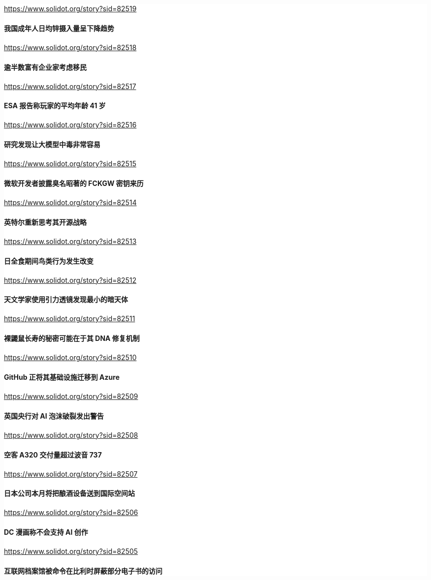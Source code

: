 <span style="color: blue!80!green"><https://www.solidot.org/story?sid=82519></span>

#### 我国成年人日均锌摄入量呈下降趋势

<span style="color: blue!80!green"><https://www.solidot.org/story?sid=82518></span>

#### 逾半数富有企业家考虑移民

<span style="color: blue!80!green"><https://www.solidot.org/story?sid=82517></span>

#### ESA 报告称玩家的平均年龄 41 岁

<span style="color: blue!80!green"><https://www.solidot.org/story?sid=82516></span>

#### 研究发现让大模型中毒非常容易

<span style="color: blue!80!green"><https://www.solidot.org/story?sid=82515></span>

#### 微软开发者披露臭名昭著的 FCKGW 密钥来历

<span style="color: blue!80!green"><https://www.solidot.org/story?sid=82514></span>

#### 英特尔重新思考其开源战略

<span style="color: blue!80!green"><https://www.solidot.org/story?sid=82513></span>

#### 日全食期间鸟类行为发生改变

<span style="color: blue!80!green"><https://www.solidot.org/story?sid=82512></span>

#### 天文学家使用引力透镜发现最小的暗天体

<span style="color: blue!80!green"><https://www.solidot.org/story?sid=82511></span>

#### 裸鼹鼠长寿的秘密可能在于其 DNA 修复机制

<span style="color: blue!80!green"><https://www.solidot.org/story?sid=82510></span>

#### GitHub 正将其基础设施迁移到 Azure

<span style="color: blue!80!green"><https://www.solidot.org/story?sid=82509></span>

#### 英国央行对 AI 泡沫破裂发出警告

<span style="color: blue!80!green"><https://www.solidot.org/story?sid=82508></span>

#### 空客 A320 交付量超过波音 737

<span style="color: blue!80!green"><https://www.solidot.org/story?sid=82507></span>

#### 日本公司本月将把酿酒设备送到国际空间站

<span style="color: blue!80!green"><https://www.solidot.org/story?sid=82506></span>

#### DC 漫画称不会支持 AI 创作

<span style="color: blue!80!green"><https://www.solidot.org/story?sid=82505></span>

#### 互联网档案馆被命令在比利时屏蔽部分电子书的访问
